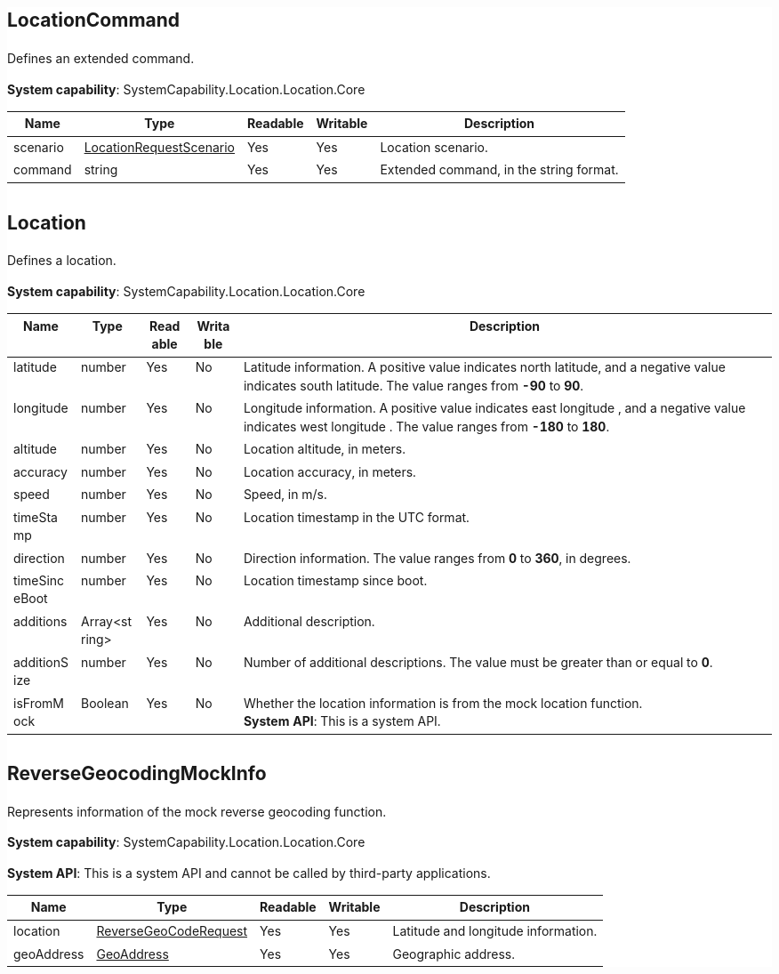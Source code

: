 
## LocationCommand

Defines an extended command.

**System capability**: SystemCapability.Location.Location.Core

| Name| Type| Readable|Writable| Description|
| -------- | -------- | -------- | -------- | -------- |
| scenario | [LocationRequestScenario](#locationrequestscenario)  | Yes| Yes | Location scenario.|
| command | string | Yes| Yes | Extended command, in the string format.|


## Location

Defines a location.

**System capability**: SystemCapability.Location.Location.Core

| Name| Type| Readable|Writable| Description|
| -------- | -------- | -------- | -------- | -------- |
| latitude | number| Yes| No| Latitude information. A positive value indicates north latitude, and a negative value indicates south latitude. The value ranges from **-90** to **90**.|
| longitude | number| Yes| No| Longitude information. A positive value indicates east longitude , and a negative value indicates west longitude . The value ranges from **-180** to **180**.|
| altitude | number | Yes| No| Location altitude, in meters.|
| accuracy | number | Yes| No| Location accuracy, in meters.|
| speed | number | Yes| No|Speed, in m/s.|
| timeStamp | number | Yes| No| Location timestamp in the UTC format.|
| direction | number | Yes| No| Direction information. The value ranges from **0** to **360**, in degrees.|
| timeSinceBoot | number | Yes| No| Location timestamp since boot.|
| additions | Array&lt;string&gt; | Yes| No| Additional description.|
| additionSize | number | Yes| No| Number of additional descriptions. The value must be greater than or equal to **0**. |
| isFromMock | Boolean | Yes| No| Whether the location information is from the mock location function.<br>**System API**: This is a system API.|


## ReverseGeocodingMockInfo

Represents information of the mock reverse geocoding function.

**System capability**: SystemCapability.Location.Location.Core

**System API**: This is a system API and cannot be called by third-party applications.

| Name| Type| Readable|Writable| Description|
| -------- | -------- | -------- | -------- | -------- |
| location |  [ReverseGeoCodeRequest](#reversegeocoderequest) | Yes| Yes| Latitude and longitude information.|
| geoAddress |  [GeoAddress](#geoaddress) | Yes| Yes|Geographic address.|

